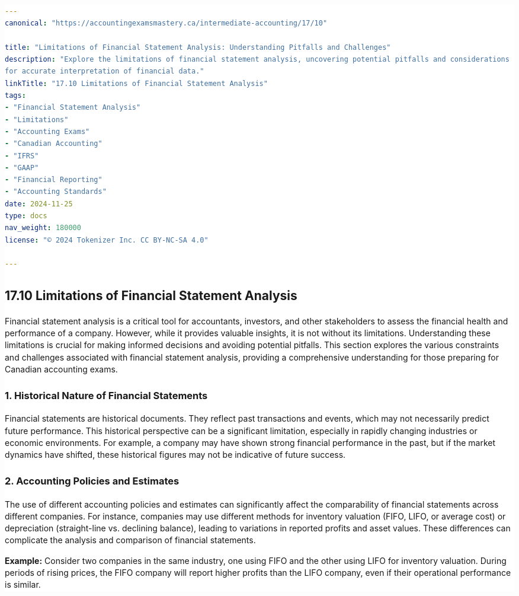```yaml
---
canonical: "https://accountingexamsmastery.ca/intermediate-accounting/17/10"

title: "Limitations of Financial Statement Analysis: Understanding Pitfalls and Challenges"
description: "Explore the limitations of financial statement analysis, uncovering potential pitfalls and considerations for accurate interpretation of financial data."
linkTitle: "17.10 Limitations of Financial Statement Analysis"
tags:
- "Financial Statement Analysis"
- "Limitations"
- "Accounting Exams"
- "Canadian Accounting"
- "IFRS"
- "GAAP"
- "Financial Reporting"
- "Accounting Standards"
date: 2024-11-25
type: docs
nav_weight: 180000
license: "© 2024 Tokenizer Inc. CC BY-NC-SA 4.0"

---
```


## 17.10 Limitations of Financial Statement Analysis

Financial statement analysis is a critical tool for accountants, investors, and other stakeholders to assess the financial health and performance of a company. However, while it provides valuable insights, it is not without its limitations. Understanding these limitations is crucial for making informed decisions and avoiding potential pitfalls. This section explores the various constraints and challenges associated with financial statement analysis, providing a comprehensive understanding for those preparing for Canadian accounting exams.

### 1. **Historical Nature of Financial Statements**

Financial statements are historical documents. They reflect past transactions and events, which may not necessarily predict future performance. This historical perspective can be a significant limitation, especially in rapidly changing industries or economic environments. For example, a company may have shown strong financial performance in the past, but if the market dynamics have shifted, these historical figures may not be indicative of future success.

### 2. **Accounting Policies and Estimates**

The use of different accounting policies and estimates can significantly affect the comparability of financial statements across different companies. For instance, companies may use different methods for inventory valuation (FIFO, LIFO, or average cost) or depreciation (straight-line vs. declining balance), leading to variations in reported profits and asset values. These differences can complicate the analysis and comparison of financial statements.

**Example:** Consider two companies in the same industry, one using FIFO and the other using LIFO for inventory valuation. During periods of rising prices, the FIFO company will report higher profits than the LIFO company, even if their operational performance is similar.
